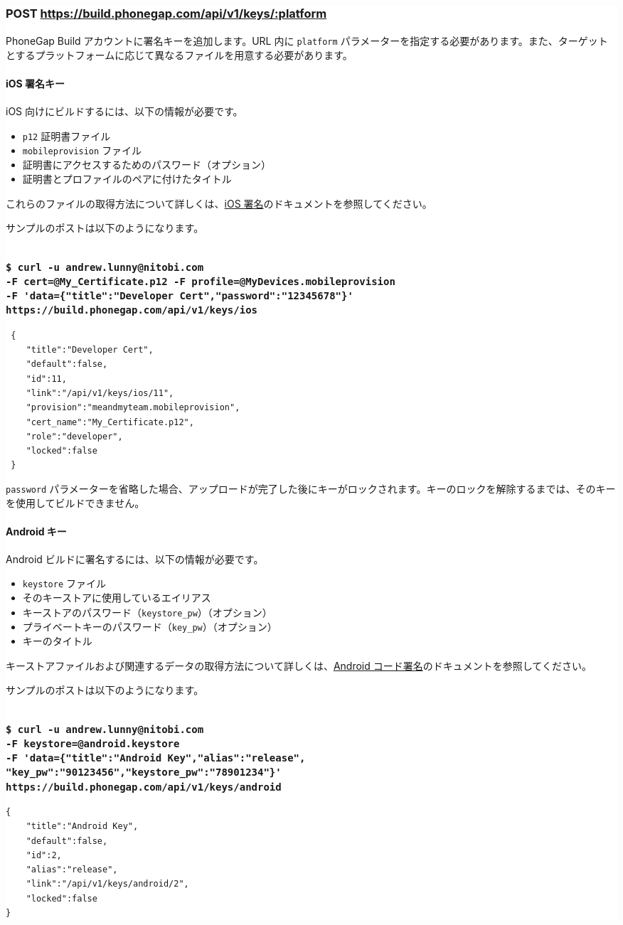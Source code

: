 ### POST https://build.phonegap.com/api/v1/keys/:platform

PhoneGap Build アカウントに署名キーを追加します。URL 内に `platform` パラメーターを指定する必要があります。また、ターゲットとするプラットフォームに応じて異なるファイルを用意する必要があります。

#### iOS 署名キー

iOS 向けにビルドするには、以下の情報が必要です。

* `p12` 証明書ファイル
* `mobileprovision` ファイル
* 証明書にアクセスするためのパスワード（オプション）
* 証明書とプロファイルのペアに付けたタイトル

これらのファイルの取得方法について詳しくは、[iOS 署名](/docs/ios-builds)のドキュメントを参照してください。

サンプルのポストは以下のようになります。

<pre><strong>
$ curl -u andrew.lunny@nitobi.com
-F cert=@My_Certificate.p12 -F profile=@MyDevices.mobileprovision
-F 'data={"title":"Developer Cert","password":"12345678"}'
https://build.phonegap.com/api/v1/keys/ios</strong></pre>
     {
        "title":"Developer Cert",
        "default":false,
        "id":11,
        "link":"/api/v1/keys/ios/11",
        "provision":"meandmyteam.mobileprovision",
        "cert_name":"My_Certificate.p12",
        "role":"developer",
        "locked":false
     }

`password` パラメーターを省略した場合、アップロードが完了した後にキーがロックされます。キーのロックを解除するまでは、そのキーを使用してビルドできません。

#### Android キー

Android ビルドに署名するには、以下の情報が必要です。

* `keystore` ファイル
* そのキーストアに使用しているエイリアス
* キーストアのパスワード（`keystore_pw`）（オプション）
* プライベートキーのパスワード（`key_pw`）（オプション）
* キーのタイトル

キーストアファイルおよび関連するデータの取得方法について詳しくは、[Android コード署名](/docs/android-signing)のドキュメントを参照してください。

サンプルのポストは以下のようになります。

<pre><strong>
$ curl -u andrew.lunny@nitobi.com
-F keystore=@android.keystore
-F 'data={"title":"Android Key","alias":"release",
"key_pw":"90123456","keystore_pw":"78901234"}'
https://build.phonegap.com/api/v1/keys/android</strong></pre>
    {
        "title":"Android Key",
        "default":false,
        "id":2,
        "alias":"release",
        "link":"/api/v1/keys/android/2",
        "locked":false
    }
